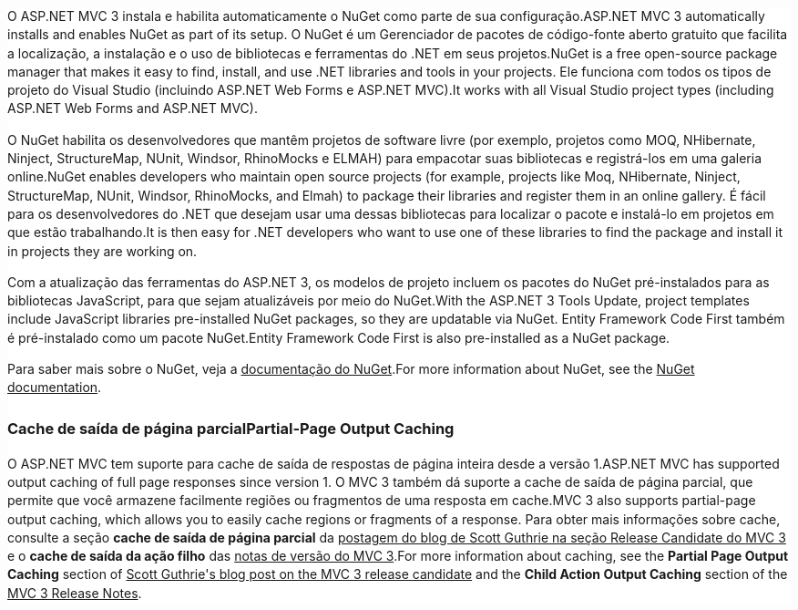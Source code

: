 <span data-ttu-id="d6d72-296">O ASP.NET MVC 3 instala e habilita automaticamente o NuGet como parte de sua configuração.</span><span class="sxs-lookup"><span data-stu-id="d6d72-296">ASP.NET MVC 3 automatically installs and enables NuGet as part of its setup.</span></span> <span data-ttu-id="d6d72-297">O NuGet é um Gerenciador de pacotes de código-fonte aberto gratuito que facilita a localização, a instalação e o uso de bibliotecas e ferramentas do .NET em seus projetos.</span><span class="sxs-lookup"><span data-stu-id="d6d72-297">NuGet is a free open-source package manager that makes it easy to find, install, and use .NET libraries and tools in your projects.</span></span> <span data-ttu-id="d6d72-298">Ele funciona com todos os tipos de projeto do Visual Studio (incluindo ASP.NET Web Forms e ASP.NET MVC).</span><span class="sxs-lookup"><span data-stu-id="d6d72-298">It works with all Visual Studio project types (including ASP.NET Web Forms and ASP.NET MVC).</span></span>

<span data-ttu-id="d6d72-299">O NuGet habilita os desenvolvedores que mantêm projetos de software livre (por exemplo, projetos como MOQ, NHibernate, Ninject, StructureMap, NUnit, Windsor, RhinoMocks e ELMAH) para empacotar suas bibliotecas e registrá-los em uma galeria online.</span><span class="sxs-lookup"><span data-stu-id="d6d72-299">NuGet enables developers who maintain open source projects (for example, projects like Moq, NHibernate, Ninject, StructureMap, NUnit, Windsor, RhinoMocks, and Elmah) to package their libraries and register them in an online gallery.</span></span> <span data-ttu-id="d6d72-300">É fácil para os desenvolvedores do .NET que desejam usar uma dessas bibliotecas para localizar o pacote e instalá-lo em projetos em que estão trabalhando.</span><span class="sxs-lookup"><span data-stu-id="d6d72-300">It is then easy for .NET developers who want to use one of these libraries to find the package and install it in projects they are working on.</span></span>

<span data-ttu-id="d6d72-301">Com a atualização das ferramentas do ASP.NET 3, os modelos de projeto incluem os pacotes do NuGet pré-instalados para as bibliotecas JavaScript, para que sejam atualizáveis por meio do NuGet.</span><span class="sxs-lookup"><span data-stu-id="d6d72-301">With the ASP.NET 3 Tools Update, project templates include JavaScript libraries pre-installed NuGet packages, so they are updatable via NuGet.</span></span> <span data-ttu-id="d6d72-302">Entity Framework Code First também é pré-instalado como um pacote NuGet.</span><span class="sxs-lookup"><span data-stu-id="d6d72-302">Entity Framework Code First is also pre-installed as a NuGet package.</span></span>

<span data-ttu-id="d6d72-303">Para saber mais sobre o NuGet, veja a [documentação do NuGet](https://docs.microsoft.com/nuget/).</span><span class="sxs-lookup"><span data-stu-id="d6d72-303">For more information about NuGet, see the [NuGet documentation](https://docs.microsoft.com/nuget/).</span></span>

### <a name="partial-page-output-caching"></a><span data-ttu-id="d6d72-304">Cache de saída de página parcial</span><span class="sxs-lookup"><span data-stu-id="d6d72-304">Partial-Page Output Caching</span></span>

<span data-ttu-id="d6d72-305">O ASP.NET MVC tem suporte para cache de saída de respostas de página inteira desde a versão 1.</span><span class="sxs-lookup"><span data-stu-id="d6d72-305">ASP.NET MVC has supported output caching of full page responses since version 1.</span></span> <span data-ttu-id="d6d72-306">O MVC 3 também dá suporte a cache de saída de página parcial, que permite que você armazene facilmente regiões ou fragmentos de uma resposta em cache.</span><span class="sxs-lookup"><span data-stu-id="d6d72-306">MVC 3 also supports partial-page output caching, which allows you to easily cache regions or fragments of a response.</span></span> <span data-ttu-id="d6d72-307">Para obter mais informações sobre cache, consulte a seção **cache de saída de página parcial** da [postagem do blog de Scott Guthrie na seção Release Candidate do MVC 3](https://weblogs.asp.net/scottgu/archive/2010/11/09/announcing-the-asp-net-mvc-3-release-candidate.aspx) e o **cache de saída da ação filho** das [notas de versão do MVC 3](../whitepapers/mvc3-release-notes.md).</span><span class="sxs-lookup"><span data-stu-id="d6d72-307">For more information about caching, see the **Partial Page Output Caching** section of [Scott Guthrie's blog post on the MVC 3 release candidate](https://weblogs.asp.net/scottgu/archive/2010/11/09/announcing-the-asp-net-mvc-3-release-candidate.aspx) and the **Child Action Output Caching** section of the [MVC 3 Release Notes](../whitepapers/mvc3-release-notes.md).</span></span>
